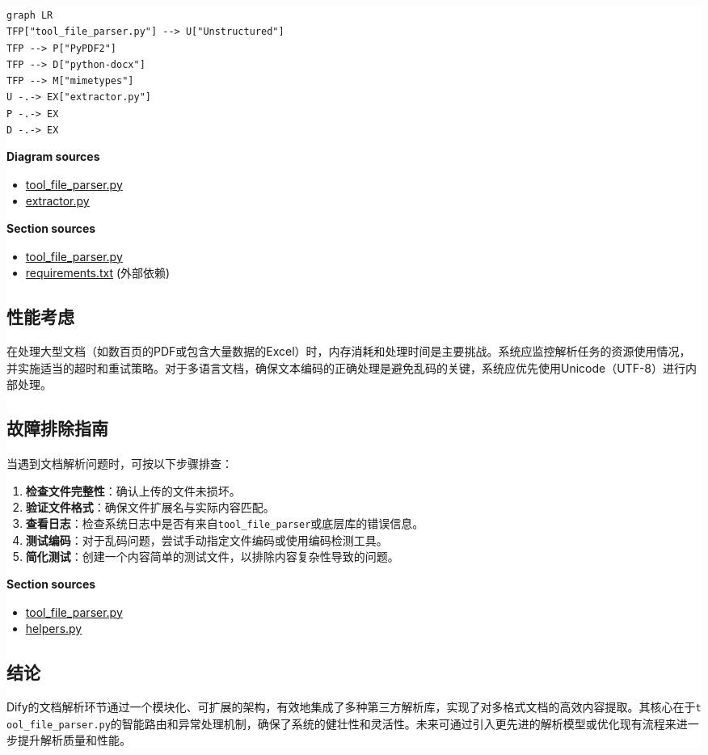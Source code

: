 ```mermaid
graph LR
TFP["tool_file_parser.py"] --> U["Unstructured"]
TFP --> P["PyPDF2"]
TFP --> D["python-docx"]
TFP --> M["mimetypes"]
U -.-> EX["extractor.py"]
P -.-> EX
D -.-> EX
```

**Diagram sources**
- [tool_file_parser.py](file://api/core/file/tool_file_parser.py#L1-L30)
- [extractor.py](file://api/core/rag/extractor/watercrawl/extractor.py#L1-L20)

**Section sources**
- [tool_file_parser.py](file://api/core/file/tool_file_parser.py#L1-L300)
- [requirements.txt](file://requirements.txt#L50-L60) (外部依赖)

## 性能考虑
在处理大型文档（如数百页的PDF或包含大量数据的Excel）时，内存消耗和处理时间是主要挑战。系统应监控解析任务的资源使用情况，并实施适当的超时和重试策略。对于多语言文档，确保文本编码的正确处理是避免乱码的关键，系统应优先使用Unicode（UTF-8）进行内部处理。

## 故障排除指南
当遇到文档解析问题时，可按以下步骤排查：
1.  **检查文件完整性**：确认上传的文件未损坏。
2.  **验证文件格式**：确保文件扩展名与实际内容匹配。
3.  **查看日志**：检查系统日志中是否有来自`tool_file_parser`或底层库的错误信息。
4.  **测试编码**：对于乱码问题，尝试手动指定文件编码或使用编码检测工具。
5.  **简化测试**：创建一个内容简单的测试文件，以排除内容复杂性导致的问题。

**Section sources**
- [tool_file_parser.py](file://api/core/file/tool_file_parser.py#L250-L400)
- [helpers.py](file://api/core/file/helpers.py#L80-L120)

## 结论
Dify的文档解析环节通过一个模块化、可扩展的架构，有效地集成了多种第三方解析库，实现了对多格式文档的高效内容提取。其核心在于`tool_file_parser.py`的智能路由和异常处理机制，确保了系统的健壮性和灵活性。未来可通过引入更先进的解析模型或优化现有流程来进一步提升解析质量和性能。